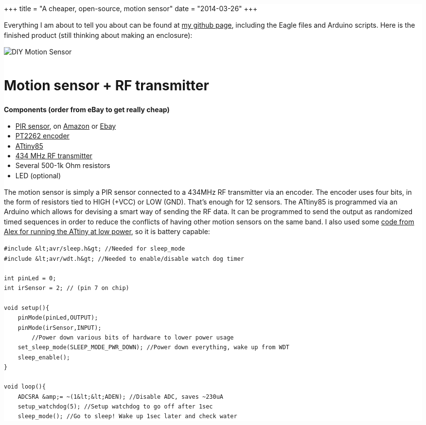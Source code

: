 +++
title = "A cheaper, open-source, motion sensor"
date = "2014-03-26"
+++

Everything I am about to tell you about can be found at [my
github page](https://github.com/schollz/motion_sensor_diy), including
the Eagle files and Arduino scripts. Here is the finished product (still
thinking about making an enclosure):

![DIY Motion
Sensor](/assets/images/diy-sensor.jpg)

Motion sensor + RF transmitter
==============================

**Components (order from eBay to get really cheap)**

-   [PIR
    sensor](https://www.google.com/url?sa=t&rct=j&q=&esrc=s&source=web&cd=6&cad=rja&uact=8&ved=0CDkQFjAF&url=http%3A%2F%2Fwww.mpja.com%2Fdownload%2F31227sc.pdf&ei=8FgzU868GsHLsQSTnYKIDg&usg=AFQjCNELdcZfKHaZhM4NlzFmhzu2_fOHwg&sig2=eFrgkllWo_47kU5vjeJpJA&bvm=bv.63738703,d.cWc),
    on
    [Amazon](http://www.amazon.com/HC-SR501-Sensor-Module-Pyroelectric-Infrared/dp/B007XQRKD4)
    or
    [Ebay](http://www.ebay.com/itm/10pcs-HC-SR501-Adjust-IR-Pyroelectric-Infrared-PIR-Motion-Sensor-Detector-Module-/131028677440?pt=LH_DefaultDomain_0&hash=item1e81eaf340)
-   [PT2262 encoder](http://www.100y.com.tw/pdf_file/PT2262-IRS.PDF)
-   [ATtiny85](http://www.atmel.com/images/atmel-2586-avr-8-bit-microcontroller-attiny25-attiny45-attiny85_datasheet.pdf)
-   [434 MHz RF
    transmitter](http://www.amazon.com/433Mhz-transmitter-receiver-your-Experiment/dp/B00AMB3NCY)
-   Several 500-1k Ohm resistors
-   LED (optional)

The motion sensor is simply a PIR sensor connected to a 434MHz RF
transmitter via an encoder. The encoder uses four bits, in the form of
resistors tied to HIGH (+VCC) or LOW (GND). That’s enough for 12
sensors. The ATtiny85 is programmed via an Arduino which allows for
devising a smart way of sending the RF data. It can be programmed to
send the output as randomized timed sequences in order to reduce the
conflicts of having other motion sensors on the same band. I also used
some [code from Alex for running the ATtiny at low
power](http://www.insidegadgets.com/2011/02/05/reduce-attiny-power-consumption-by-sleeping-with-the-watchdog-timer/),
so it is battery capable:

```
#include &lt;avr/sleep.h&gt; //Needed for sleep_mode
#include &lt;avr/wdt.h&gt; //Needed to enable/disable watch dog timer

int pinLed = 0;
int irSensor = 2; // (pin 7 on chip)

void setup(){
    pinMode(pinLed,OUTPUT);
    pinMode(irSensor,INPUT);
        //Power down various bits of hardware to lower power usage
    set_sleep_mode(SLEEP_MODE_PWR_DOWN); //Power down everything, wake up from WDT
    sleep_enable();
}

void loop(){
    ADCSRA &amp;= ~(1&lt;&lt;ADEN); //Disable ADC, saves ~230uA
    setup_watchdog(5); //Setup watchdog to go off after 1sec
    sleep_mode(); //Go to sleep! Wake up 1sec later and check water
```